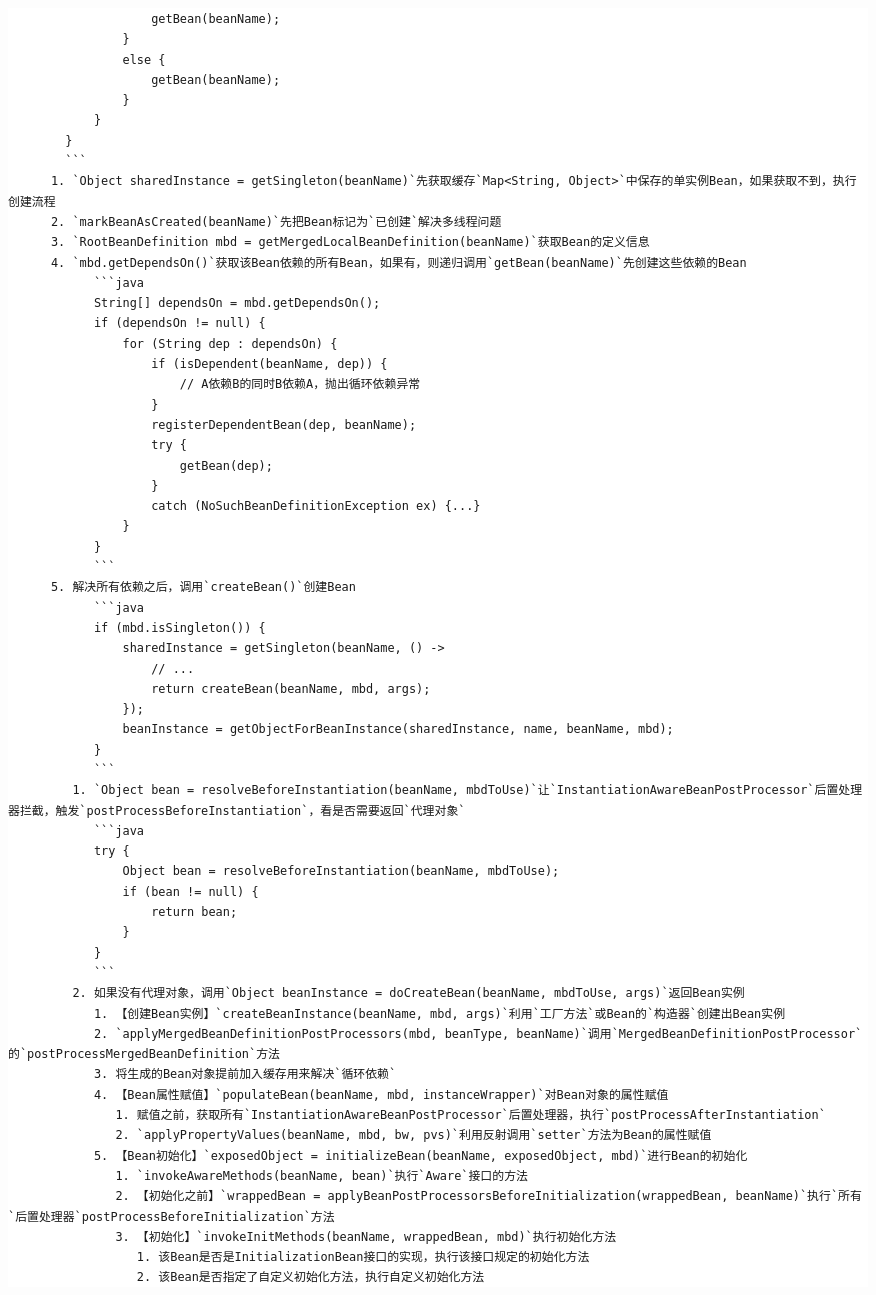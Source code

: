                         getBean(beanName);
                    }
                    else {
                        getBean(beanName);
                    }
                }
            }
            ```
          1. `Object sharedInstance = getSingleton(beanName)`先获取缓存`Map<String, Object>`中保存的单实例Bean，如果获取不到，执行创建流程
          2. `markBeanAsCreated(beanName)`先把Bean标记为`已创建`解决多线程问题
          3. `RootBeanDefinition mbd = getMergedLocalBeanDefinition(beanName)`获取Bean的定义信息
          4. `mbd.getDependsOn()`获取该Bean依赖的所有Bean，如果有，则递归调用`getBean(beanName)`先创建这些依赖的Bean
                ```java
                String[] dependsOn = mbd.getDependsOn();
				if (dependsOn != null) {
                    for (String dep : dependsOn) {
                        if (isDependent(beanName, dep)) {
                            // A依赖B的同时B依赖A，抛出循环依赖异常
                        }
                        registerDependentBean(dep, beanName);
                        try {
                            getBean(dep);
                        }
                        catch (NoSuchBeanDefinitionException ex) {...}
                    }
				}
                ```
          5. 解决所有依赖之后，调用`createBean()`创建Bean
                ```java
                if (mbd.isSingleton()) {
                    sharedInstance = getSingleton(beanName, () -> 
                        // ...
                        return createBean(beanName, mbd, args);
                    });
                    beanInstance = getObjectForBeanInstance(sharedInstance, name, beanName, mbd);
				}
                ```
             1. `Object bean = resolveBeforeInstantiation(beanName, mbdToUse)`让`InstantiationAwareBeanPostProcessor`后置处理器拦截，触发`postProcessBeforeInstantiation`，看是否需要返回`代理对象`
                ```java
                try {
                    Object bean = resolveBeforeInstantiation(beanName, mbdToUse);
                    if (bean != null) {
                        return bean;
                    }
		        }
                ```
             2. 如果没有代理对象，调用`Object beanInstance = doCreateBean(beanName, mbdToUse, args)`返回Bean实例
                1. 【创建Bean实例】`createBeanInstance(beanName, mbd, args)`利用`工厂方法`或Bean的`构造器`创建出Bean实例
                2. `applyMergedBeanDefinitionPostProcessors(mbd, beanType, beanName)`调用`MergedBeanDefinitionPostProcessor`的`postProcessMergedBeanDefinition`方法
                3. 将生成的Bean对象提前加入缓存用来解决`循环依赖`
                4. 【Bean属性赋值】`populateBean(beanName, mbd, instanceWrapper)`对Bean对象的属性赋值
                   1. 赋值之前，获取所有`InstantiationAwareBeanPostProcessor`后置处理器，执行`postProcessAfterInstantiation`
                   2. `applyPropertyValues(beanName, mbd, bw, pvs)`利用反射调用`setter`方法为Bean的属性赋值
                5. 【Bean初始化】`exposedObject = initializeBean(beanName, exposedObject, mbd)`进行Bean的初始化
                   1. `invokeAwareMethods(beanName, bean)`执行`Aware`接口的方法
                   2. 【初始化之前】`wrappedBean = applyBeanPostProcessorsBeforeInitialization(wrappedBean, beanName)`执行`所有`后置处理器`postProcessBeforeInitialization`方法
                   3. 【初始化】`invokeInitMethods(beanName, wrappedBean, mbd)`执行初始化方法
                      1. 该Bean是否是InitializationBean接口的实现，执行该接口规定的初始化方法
                      2. 该Bean是否指定了自定义初始化方法，执行自定义初始化方法
